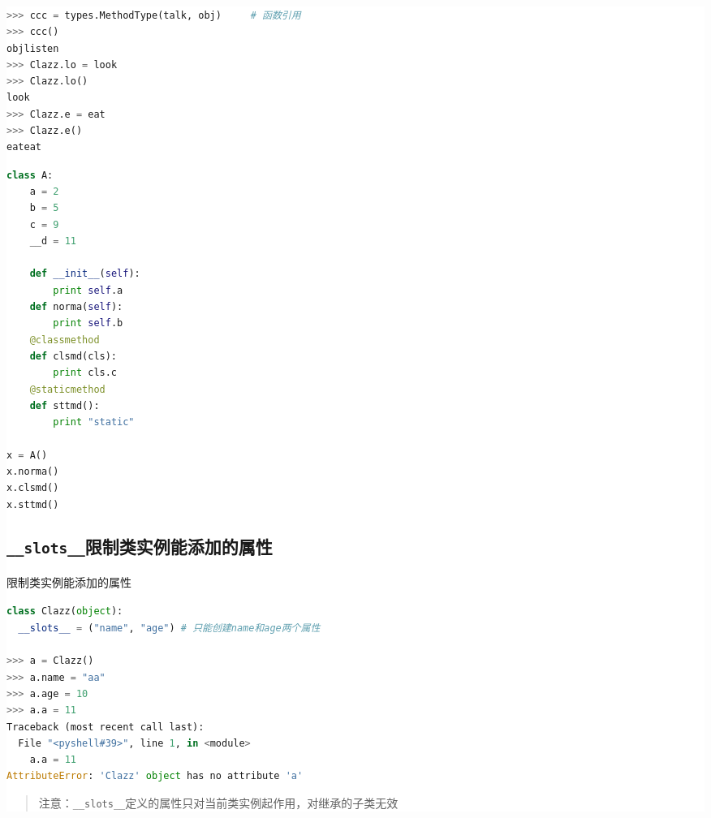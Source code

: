 ```python
>>> ccc = types.MethodType(talk, obj)     # 函数引用
>>> ccc()
objlisten
>>> Clazz.lo = look
>>> Clazz.lo()
look
>>> Clazz.e = eat
>>> Clazz.e()
eateat
```
```python
class A:
    a = 2
    b = 5
    c = 9
    __d = 11

    def __init__(self):
        print self.a
    def norma(self):
        print self.b
    @classmethod
    def clsmd(cls):
        print cls.c
    @staticmethod
    def sttmd():
        print "static"

x = A()
x.norma()
x.clsmd()
x.sttmd()
```

## `__slots__`限制类实例能添加的属性
限制类实例能添加的属性
```python
class Clazz(object):
  __slots__ = ("name", "age") # 只能创建name和age两个属性

>>> a = Clazz()
>>> a.name = "aa"
>>> a.age = 10
>>> a.a = 11
Traceback (most recent call last):
  File "<pyshell#39>", line 1, in <module>
    a.a = 11
AttributeError: 'Clazz' object has no attribute 'a'
```
>注意：`__slots__`定义的属性只对当前类实例起作用，对继承的子类无效
